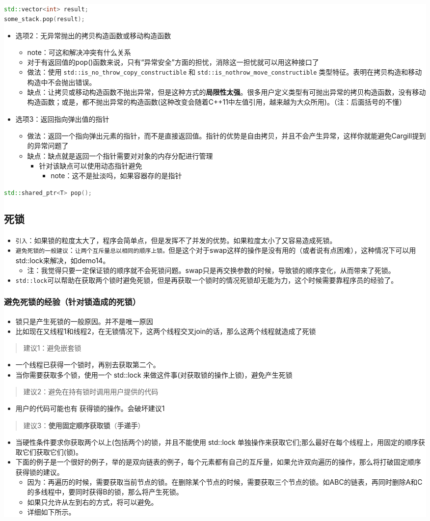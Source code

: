 ```cpp
std::vector<int> result;
some_stack.pop(result);
```

- 选项2：无异常抛出的拷贝构造函数或移动构造函数
  - note：可这和解决冲突有什么关系
  - 对于有返回值的pop()函数来说，只有“异常安全”方面的担忧，消除这一担忧就可以用这种接口了
  - 做法：使用 `std::is_no_throw_copy_constructible` 和 `std::is_nothrow_move_constructible` 类型特征。表明在拷贝构造和移动构造中不会抛出错误。
  - 缺点：让拷贝或移动构造函数不抛出异常，但是这种方式的**局限性太强**。很多用户定义类型有可抛出异常的拷贝构造函数，没有移动构造函数；或是，都不抛出异常的构造函数(这种改变会随着C++11中左值引用，越来越为大众所用)。（注：后面括号的不懂）


- 选项3：返回指向弹出值的指针
  - 做法：返回一个指向弹出元素的指针，而不是直接返回值。指针的优势是自由拷贝，并且不会产生异常，这样你就能避免Cargill提到的异常问题了
  - 缺点：缺点就是返回一个指针需要对对象的内存分配进行管理
    - 针对该缺点可以使用动态指针避免
      - note：这不是扯淡吗，如果容器存的是指针

```cpp
std::shared_ptr<T> pop();
```


## 死锁
- `引入`：如果锁的粒度太大了，程序会简单点，但是发挥不了并发的优势。如果粒度太小了又容易造成死锁。
- `避免死锁的一般建议`：`让两个互斥量总以相同的顺序上锁。`但是这个对于swap这样的操作是没有用的（或者说有点困难），这种情况下可以用std::lock来解决，如demo14。
  - 注：我觉得只要一定保证锁的顺序就不会死锁问题。swap只是再交换参数的时候，导致锁的顺序变化，从而带来了死锁。
- `std::lock`可以帮助在获取两个锁时避免死锁，但是再获取一个锁时的情况死锁却无能为力，这个时候需要靠程序员的经验了。

### 避免死锁的经验（针对锁造成的死锁）
- 锁只是产生死锁的一般原因。并不是唯一原因
- 比如现在又线程1和线程2，在无锁情况下，这两个线程交叉join的话，那么这两个线程就造成了死锁

> 建议1：避免嵌套锁
- 一个线程已获得一个锁时，再别去获取第二个。
- 当你需要获取多个锁，使用一个 std::lock 来做这件事(对获取锁的操作上锁)，避免产生死锁
> 建议2：避免在持有锁时调用用户提供的代码
- 用户的代码可能也有 获得锁的操作。会破坏建议1

> 建议3：**使用固定顺序获取锁**（**手递手**）
- 当硬性条件要求你获取两个以上(包括两个)的锁，并且不能使用 std::lock 单独操作来获取它们;那么最好在每个线程上，用固定的顺序获取它们获取它们(锁)。
- 下面的例子是一个很好的例子，举的是双向链表的例子，每个元素都有自己的互斥量，如果允许双向遍历的操作，那么将打破固定顺序获得锁的建议。
  - 因为：再遍历的时候，需要获取当前节点的锁。在删除某个节点的时候，需要获取三个节点的锁。如ABC的链表，再同时删除A和C的多线程中，要同时获得B的锁，那么将产生死锁。
  - 如果只允许从左到右的方式，将可以避免。
  - 详细如下所示。